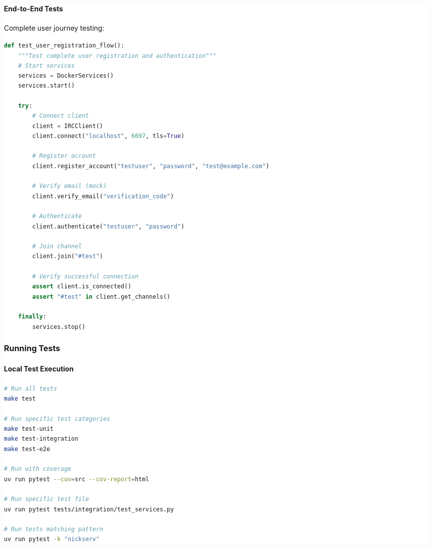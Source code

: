 #### End-to-End Tests

Complete user journey testing:

```python
def test_user_registration_flow():
    """Test complete user registration and authentication"""
    # Start services
    services = DockerServices()
    services.start()

    try:
        # Connect client
        client = IRCClient()
        client.connect("localhost", 6697, tls=True)

        # Register account
        client.register_account("testuser", "password", "test@example.com")

        # Verify email (mock)
        client.verify_email("verification_code")

        # Authenticate
        client.authenticate("testuser", "password")

        # Join channel
        client.join("#test")

        # Verify successful connection
        assert client.is_connected()
        assert "#test" in client.get_channels()

    finally:
        services.stop()
```

### Running Tests

#### Local Test Execution

```bash
# Run all tests
make test

# Run specific test categories
make test-unit
make test-integration
make test-e2e

# Run with coverage
uv run pytest --cov=src --cov-report=html

# Run specific test file
uv run pytest tests/integration/test_services.py

# Run tests matching pattern
uv run pytest -k "nickserv"
```
